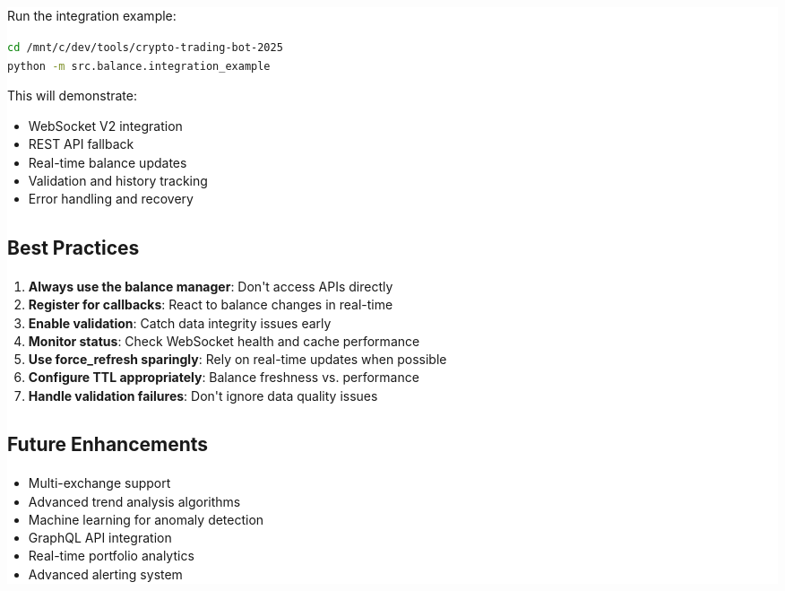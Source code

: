 Run the integration example:

```bash
cd /mnt/c/dev/tools/crypto-trading-bot-2025
python -m src.balance.integration_example
```

This will demonstrate:
- WebSocket V2 integration
- REST API fallback
- Real-time balance updates
- Validation and history tracking
- Error handling and recovery

## Best Practices

1. **Always use the balance manager**: Don't access APIs directly
2. **Register for callbacks**: React to balance changes in real-time  
3. **Enable validation**: Catch data integrity issues early
4. **Monitor status**: Check WebSocket health and cache performance
5. **Use force_refresh sparingly**: Rely on real-time updates when possible
6. **Configure TTL appropriately**: Balance freshness vs. performance
7. **Handle validation failures**: Don't ignore data quality issues

## Future Enhancements

- Multi-exchange support
- Advanced trend analysis algorithms
- Machine learning for anomaly detection
- GraphQL API integration
- Real-time portfolio analytics
- Advanced alerting system